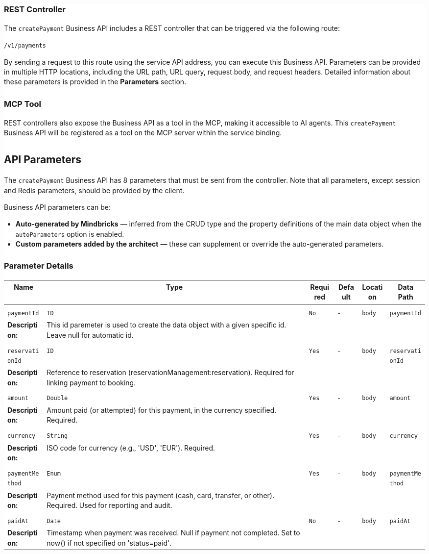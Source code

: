 ### REST Controller

The `createPayment` Business API includes a REST controller that can be triggered via the following route:

`/v1/payments`

By sending a request to this route using the service API address, you can execute this Business API. Parameters can be provided in multiple HTTP locations, including the URL path, URL query, request body, and request headers. Detailed information about these parameters is provided in the **Parameters** section.

### MCP Tool

REST controllers also expose the Business API as a tool in the MCP, making it accessible to AI agents. This `createPayment` Business API will be registered as a tool on the MCP server within the service binding.

## API Parameters

The `createPayment` Business API has 8 parameters that must be sent from the controller. Note that all parameters, except session and Redis parameters, should be provided by the client.

Business API parameters can be:

- **Auto-generated by Mindbricks** — inferred from the CRUD type and the property definitions of the main data object when the `autoParameters` option is enabled.
- **Custom parameters added by the architect** — these can supplement or override the auto-generated parameters.

### Parameter Details

| Name             | Type                                                                                                                               | Required | Default | Location | Data Path       |
| ---------------- | ---------------------------------------------------------------------------------------------------------------------------------- | -------- | ------- | -------- | --------------- |
|                  |                                                                                                                                    |          |         |          |                 |
| `paymentId`      | `ID`                                                                                                                               | `No`     | `-`     | `body`   | `paymentId`     |
| **Description:** | This id paremeter is used to create the data object with a given specific id. Leave null for automatic id.                         |          |         |          |                 |
|                  |                                                                                                                                    |          |         |          |                 |
| `reservationId`  | `ID`                                                                                                                               | `Yes`    | `-`     | `body`   | `reservationId` |
| **Description:** | Reference to reservation (reservationManagement:reservation). Required for linking payment to booking.                             |          |         |          |                 |
|                  |                                                                                                                                    |          |         |          |                 |
| `amount`         | `Double`                                                                                                                           | `Yes`    | `-`     | `body`   | `amount`        |
| **Description:** | Amount paid (or attempted) for this payment, in the currency specified. Required.                                                  |          |         |          |                 |
|                  |                                                                                                                                    |          |         |          |                 |
| `currency`       | `String`                                                                                                                           | `Yes`    | `-`     | `body`   | `currency`      |
| **Description:** | ISO code for currency (e.g., 'USD', 'EUR'). Required.                                                                              |          |         |          |                 |
|                  |                                                                                                                                    |          |         |          |                 |
| `paymentMethod`  | `Enum`                                                                                                                             | `Yes`    | `-`     | `body`   | `paymentMethod` |
| **Description:** | Payment method used for this payment (cash, card, transfer, or other). Required. Used for reporting and audit.                     |          |         |          |                 |
|                  |                                                                                                                                    |          |         |          |                 |
| `paidAt`         | `Date`                                                                                                                             | `No`     | `-`     | `body`   | `paidAt`        |
| **Description:** | Timestamp when payment was received. Null if payment not completed. Set to now() if not specified on 'status=paid'.                |          |         |          |                 |